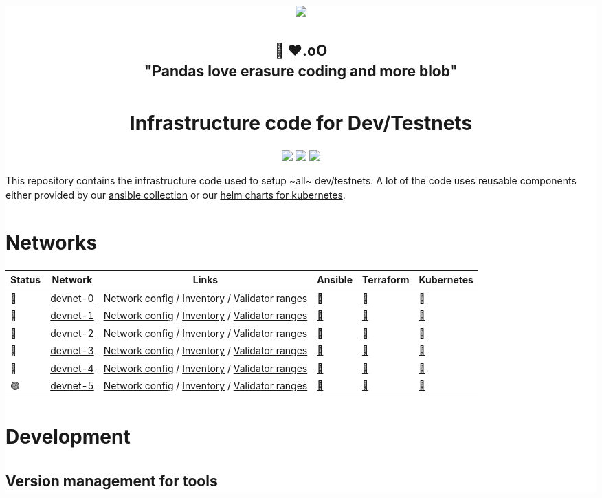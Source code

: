 <div align="center"><img src="./docs/images/panda.png" width="300"/></div>
<h2 align="center">🐼 ❤️.oO<br>"Pandas love erasure coding and more blob"</h2>
<h1 align="center">Infrastructure code for Dev/Testnets</h1>

<p align="center">
<a href="https://github.com/ethpandaops/peerdas-devnets/actions/workflows/ansible_lint.yaml"><img src="https://github.com/ethpandaops/peerdas-devnets/actions/workflows/ansible_lint.yaml/badge.svg"></a>
<a href="https://github.com/ethpandaops/peerdas-devnets/actions/workflows/terraform_lint.yaml"><img src="https://github.com/ethpandaops/peerdas-devnets/actions/workflows/terraform_lint.yaml/badge.svg"></a>
<a href="https://github.com/ethpandaops/peerdas-devnets/actions/workflows/helm_lint.yaml"><img src="https://github.com/ethpandaops/peerdas-devnets/actions/workflows/helm_lint.yaml/badge.svg"></a>
</p>

This repository contains the infrastructure code used to setup ~all~ dev/testnets. A lot of the code uses reusable components either provided by our [ansible collection](https://github.com/ethpandaops/ansible-collection-general) or our [helm charts for kubernetes](https://github.com/ethpandaops/ethereum-helm-charts/).

# Networks

Status   | Network    | Links   | Ansible                                                      | Terraform | Kubernetes
------   | --------   | ----     |  -----                                                       | -------   | ------
🔴 | [devnet-0](https://peerdas-devnet-0.ethpandaops.io)   | [Network config](network-configs/devnet-0) / [Inventory](https://bootnode-1.peerdas-devnet-0.ethpandaops.io/meta/api/v1/inventory.json) / [Validator ranges](https://bootnode-1.peerdas-devnet-0.ethpandaops.io/meta/api/v1/validator-ranges.json)    | [🔗](ansible/inventories/devnet-0) | [🔗](terraform/devnet-0) | [🔗](kubernetes/devnet-0)
🔴 | [devnet-1](https://peerdas-devnet-1.ethpandaops.io)   | [Network config](network-configs/devnet-1) / [Inventory](https://bootnode-1.peerdas-devnet-1.ethpandaops.io/meta/api/v1/inventory.json) / [Validator ranges](https://bootnode-1.peerdas-devnet-1.ethpandaops.io/meta/api/v1/validator-ranges.json)    | [🔗](ansible/inventories/devnet-1) | [🔗](terraform/devnet-1) | [🔗](kubernetes/devnet-1)
🔴| [devnet-2](https://peerdas-devnet-2.ethpandaops.io)   | [Network config](network-configs/devnet-2) / [Inventory](https://bootnode-1.peerdas-devnet-2.ethpandaops.io/meta/api/v1/inventory.json) / [Validator ranges](https://bootnode-1.peerdas-devnet-2.ethpandaops.io/meta/api/v1/validator-ranges.json)    | [🔗](ansible/inventories/devnet-2) | [🔗](terraform/devnet-2) | [🔗](kubernetes/devnet-2)
🔴| [devnet-3](https://peerdas-devnet-3.ethpandaops.io)   | [Network config](network-configs/devnet-3) / [Inventory](https://bootnode-1.peerdas-devnet-3.ethpandaops.io/meta/api/v1/inventory.json) / [Validator ranges](https://bootnode-1.peerdas-devnet-3.ethpandaops.io/meta/api/v1/validator-ranges.json)    | [🔗](ansible/inventories/devnet-3) | [🔗](terraform/devnet-3) | [🔗](kubernetes/devnet-3)
🔴 | [devnet-4](https://peerdas-devnet-4.ethpandaops.io)   | [Network config](network-configs/devnet-4) / [Inventory](https://bootnode-1.peerdas-devnet-4.ethpandaops.io/meta/api/v1/inventory.json) / [Validator ranges](https://bootnode-1.peerdas-devnet-4.ethpandaops.io/meta/api/v1/validator-ranges.json)    | [🔗](ansible/inventories/devnet-4) | [🔗](terraform/devnet-4) | [🔗](kubernetes/devnet-4)
🟢 | [devnet-5](https://peerdas-devnet-5.ethpandaops.io)   | [Network config](network-configs/devnet-5) / [Inventory](https://bootnode-1.peerdas-devnet-5.ethpandaops.io/meta/api/v1/inventory.json) / [Validator ranges](https://bootnode-1.peerdas-devnet-5.ethpandaops.io/meta/api/v1/validator-ranges.json)    | [🔗](ansible/inventories/devnet-5) | [🔗](terraform/devnet-5) | [🔗](kubernetes/devnet-5)
# Development
## Version management for tools
